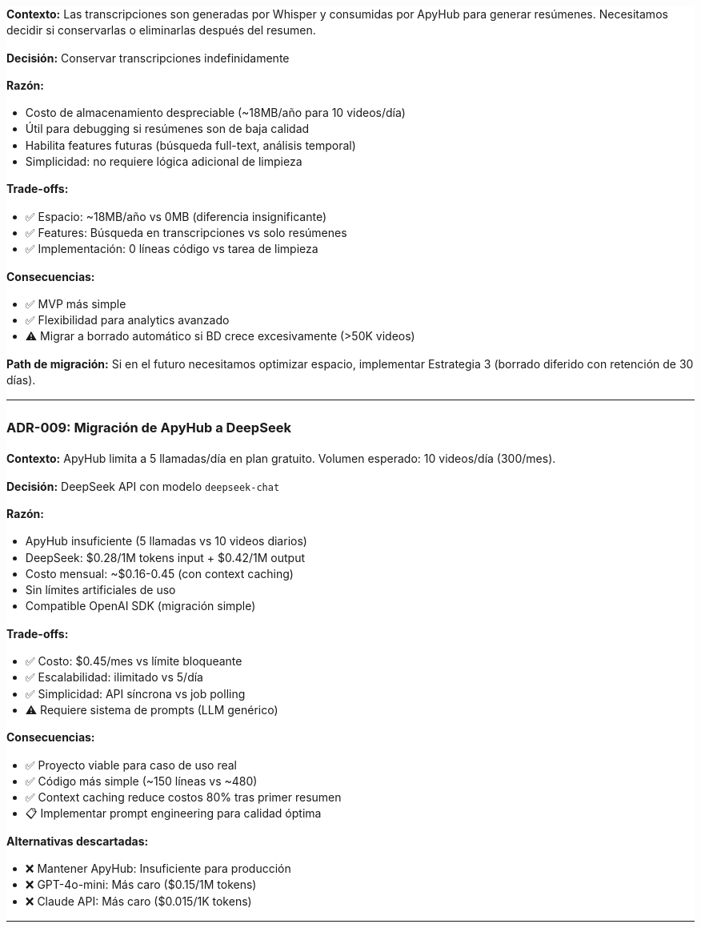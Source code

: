 **Contexto:**
Las transcripciones son generadas por Whisper y consumidas por ApyHub para generar resúmenes.
Necesitamos decidir si conservarlas o eliminarlas después del resumen.

**Decisión:** Conservar transcripciones indefinidamente

**Razón:**
- Costo de almacenamiento despreciable (~18MB/año para 10 videos/día)
- Útil para debugging si resúmenes son de baja calidad
- Habilita features futuras (búsqueda full-text, análisis temporal)
- Simplicidad: no requiere lógica adicional de limpieza

**Trade-offs:**
- ✅ Espacio: ~18MB/año vs 0MB (diferencia insignificante)
- ✅ Features: Búsqueda en transcripciones vs solo resúmenes
- ✅ Implementación: 0 líneas código vs tarea de limpieza

**Consecuencias:**
- ✅ MVP más simple
- ✅ Flexibilidad para analytics avanzado
- ⚠️ Migrar a borrado automático si BD crece excesivamente (>50K videos)

**Path de migración:**
Si en el futuro necesitamos optimizar espacio, implementar Estrategia 3
(borrado diferido con retención de 30 días).

---

### ADR-009: Migración de ApyHub a DeepSeek

**Contexto:**
ApyHub limita a 5 llamadas/día en plan gratuito. Volumen esperado: 10 videos/día (300/mes).

**Decisión:** DeepSeek API con modelo `deepseek-chat`

**Razón:**
- ApyHub insuficiente (5 llamadas vs 10 videos diarios)
- DeepSeek: $0.28/1M tokens input + $0.42/1M output
- Costo mensual: ~$0.16-0.45 (con context caching)
- Sin límites artificiales de uso
- Compatible OpenAI SDK (migración simple)

**Trade-offs:**
- ✅ Costo: $0.45/mes vs límite bloqueante
- ✅ Escalabilidad: ilimitado vs 5/día
- ✅ Simplicidad: API síncrona vs job polling
- ⚠️ Requiere sistema de prompts (LLM genérico)

**Consecuencias:**
- ✅ Proyecto viable para caso de uso real
- ✅ Código más simple (~150 líneas vs ~480)
- ✅ Context caching reduce costos 80% tras primer resumen
- 📋 Implementar prompt engineering para calidad óptima

**Alternativas descartadas:**
- ❌ Mantener ApyHub: Insuficiente para producción
- ❌ GPT-4o-mini: Más caro ($0.15/1M tokens)
- ❌ Claude API: Más caro ($0.015/1K tokens)

---